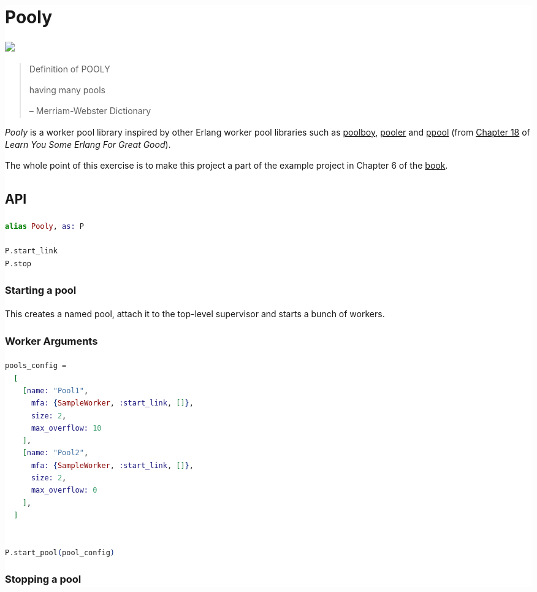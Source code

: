 Pooly
=====

![](http://i.imgur.com/NobRZq0.png)

> Definition of POOLY
>
>   having many pools
>
> – Merriam-Webster Dictionary

_Pooly_ is a worker pool library inspired by other Erlang worker pool libraries such as [poolboy](https://github.com/devinus/poolboy), [pooler](https://github.com/seth/pooler) and [ppool](http://learnyousomeerlang.com/building-applications-with-otp) (from [Chapter 18](http://learnyousomeerlang.com/building-applications-with-otp) of _Learn You Some Erlang For Great Good_).

The whole point of this exercise is to make this project a part of the example project in Chapter 6 of the [book](http://www.exotpbook.com).

## API 

```elixir
alias Pooly, as: P

P.start_link
P.stop
```

### Starting a pool

This creates a named pool, attach it to the top-level supervisor and starts a bunch of workers.

### Worker Arguments

```elixir
pools_config =
  [
    [name: "Pool1",
      mfa: {SampleWorker, :start_link, []},
      size: 2,
      max_overflow: 10
    ],
    [name: "Pool2",
      mfa: {SampleWorker, :start_link, []},
      size: 2,
      max_overflow: 0
    ],
  ]


P.start_pool(pool_config)
```

### Stopping a pool

